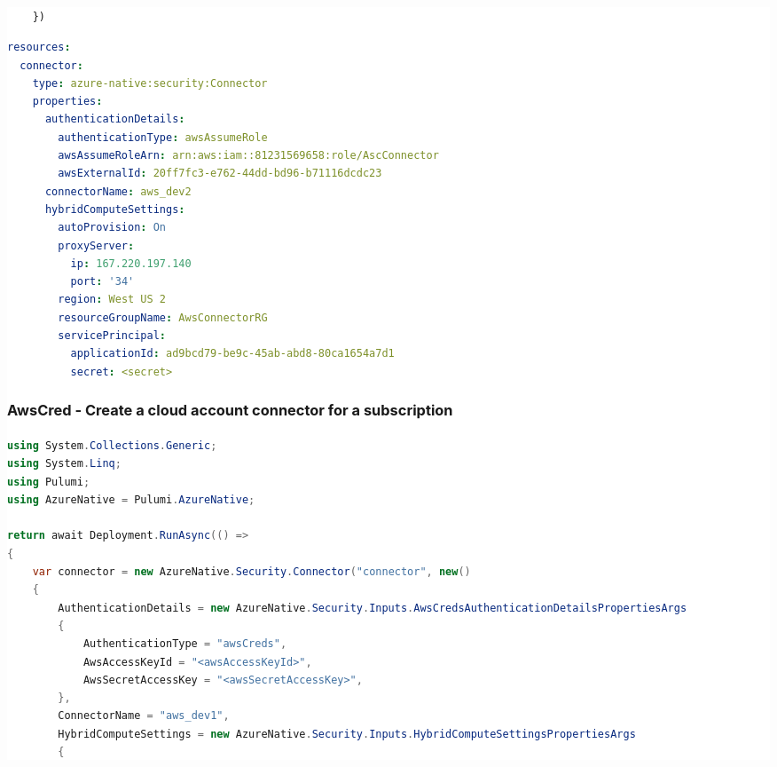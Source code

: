 ```python
    })

```


</pulumi-choosable>
</div>


<div>
<pulumi-choosable type="language" values="yaml">


```yaml
resources:
  connector:
    type: azure-native:security:Connector
    properties:
      authenticationDetails:
        authenticationType: awsAssumeRole
        awsAssumeRoleArn: arn:aws:iam::81231569658:role/AscConnector
        awsExternalId: 20ff7fc3-e762-44dd-bd96-b71116dcdc23
      connectorName: aws_dev2
      hybridComputeSettings:
        autoProvision: On
        proxyServer:
          ip: 167.220.197.140
          port: '34'
        region: West US 2
        resourceGroupName: AwsConnectorRG
        servicePrincipal:
          applicationId: ad9bcd79-be9c-45ab-abd8-80ca1654a7d1
          secret: <secret>

```


</pulumi-choosable>
</div>




### AwsCred - Create a cloud account connector for a subscription


<div>
<pulumi-choosable type="language" values="csharp">

```csharp
using System.Collections.Generic;
using System.Linq;
using Pulumi;
using AzureNative = Pulumi.AzureNative;

return await Deployment.RunAsync(() => 
{
    var connector = new AzureNative.Security.Connector("connector", new()
    {
        AuthenticationDetails = new AzureNative.Security.Inputs.AwsCredsAuthenticationDetailsPropertiesArgs
        {
            AuthenticationType = "awsCreds",
            AwsAccessKeyId = "<awsAccessKeyId>",
            AwsSecretAccessKey = "<awsSecretAccessKey>",
        },
        ConnectorName = "aws_dev1",
        HybridComputeSettings = new AzureNative.Security.Inputs.HybridComputeSettingsPropertiesArgs
        {
```